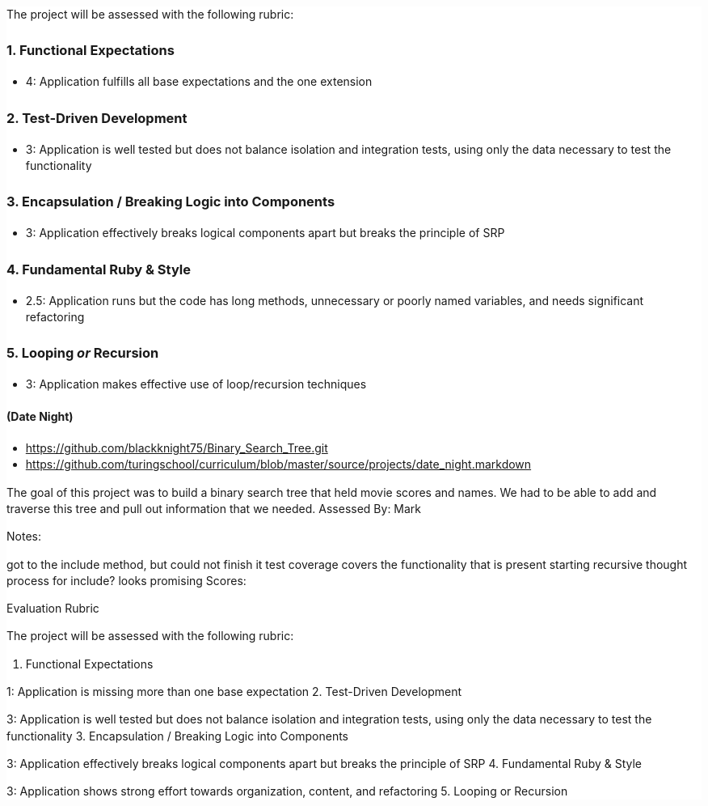 The project will be assessed with the following rubric:

### 1. Functional Expectations

* 4: Application fulfills all base expectations and the one extension

### 2. Test-Driven Development

* 3: Application is well tested but does not balance isolation and integration tests, using only the data necessary to test the functionality

### 3. Encapsulation / Breaking Logic into Components

* 3: Application effectively breaks logical components apart but breaks the principle of SRP

### 4. Fundamental Ruby & Style

* 2.5:  Application runs but the code has long methods, unnecessary or poorly named variables, and needs significant refactoring

### 5. Looping *or* Recursion

* 3: Application makes effective use of loop/recursion techniques

#### (Date Night)

* https://github.com/blackknight75/Binary_Search_Tree.git
* https://github.com/turingschool/curriculum/blob/master/source/projects/date_night.markdown

The goal of this project was to build a binary search tree that held movie scores and names.
We had to be able to add and traverse this tree and pull out information that we needed.
Assessed By: Mark

Notes:

got to the include method, but could not finish it
test coverage covers the functionality that is present
starting recursive thought process for include? looks promising
Scores:

Evaluation Rubric

The project will be assessed with the following rubric:

1. Functional Expectations

1: Application is missing more than one base expectation
2. Test-Driven Development

3: Application is well tested but does not balance isolation and integration tests, using only the data necessary to test the functionality
3. Encapsulation / Breaking Logic into Components

3: Application effectively breaks logical components apart but breaks the principle of SRP
4. Fundamental Ruby & Style

3: Application shows strong effort towards organization, content, and refactoring
5. Looping or Recursion
